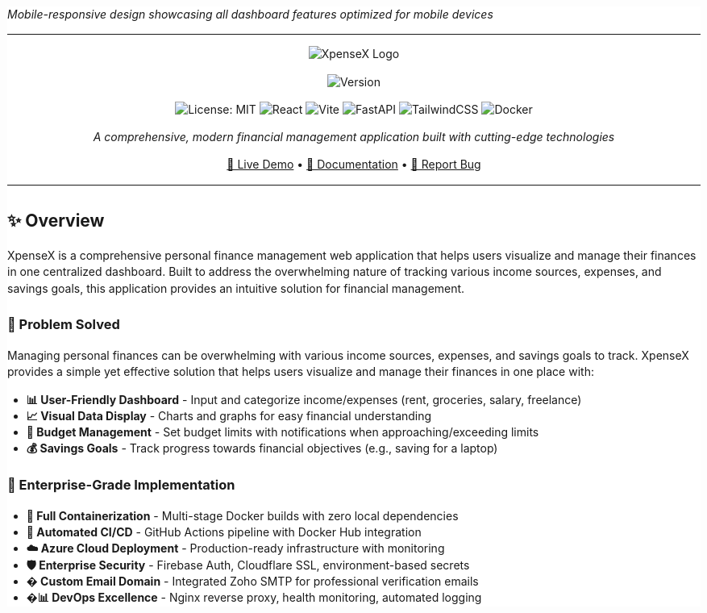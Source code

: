 *Mobile-responsive design showcasing all dashboard features optimized for mobile devices*

</div>

---

<div align="center">

![XpenseX Logo](https://img.shields.io/badge/XpenseX-Personal%20Finance%20Tracker-purple?style=for-the-badge&logo=money-bill&logoColor=white)

![Version](https://img.shields.io/badge/Version-v1.0.0--beta-orange?style=for-the-badge)

![License: MIT](https://img.shields.io/badge/License-MIT-green.svg?style=flat-square)
![React](https://img.shields.io/badge/React-v19-61DAFB.svg?style=flat-square&logo=react&logoColor=white)
![Vite](https://img.shields.io/badge/Vite-v7-646CFF.svg?style=flat-square&logo=vite&logoColor=white)
![FastAPI](https://img.shields.io/badge/FastAPI-009688.svg?style=flat-square&logo=fastapi&logoColor=white)
![TailwindCSS](https://img.shields.io/badge/TailwindCSS-v4-06B6D4.svg?style=flat-square&logo=tailwindcss&logoColor=white)
![Docker](https://img.shields.io/badge/Docker-2496ED.svg?style=flat-square&logo=docker&logoColor=white)

*A comprehensive, modern financial management application built with cutting-edge technologies*

[🚀 Live Demo](https://xpensex.luckylinux.xyz) • [📖 Documentation](./DOCUMENTATION.md) • [🐛 Report Bug](https://github.com/KALI-THE-HACKER/xpensex/issues)

</div>

---

## ✨ Overview

XpenseX is a comprehensive personal finance management web application that helps users visualize and manage their finances in one centralized dashboard. Built to address the overwhelming nature of tracking various income sources, expenses, and savings goals, this application provides an intuitive solution for financial management.

### 🎯 Problem Solved
Managing personal finances can be overwhelming with various income sources, expenses, and savings goals to track. XpenseX provides a simple yet effective solution that helps users visualize and manage their finances in one place with:

- **📊 User-Friendly Dashboard** - Input and categorize income/expenses (rent, groceries, salary, freelance)
- **📈 Visual Data Display** - Charts and graphs for easy financial understanding  
- **🎯 Budget Management** - Set budget limits with notifications when approaching/exceeding limits
- **💰 Savings Goals** - Track progress towards financial objectives (e.g., saving for a laptop)

### 🚀 Enterprise-Grade Implementation
- **🐳 Full Containerization** - Multi-stage Docker builds with zero local dependencies
- **🔄 Automated CI/CD** - GitHub Actions pipeline with Docker Hub integration
- **☁️ Azure Cloud Deployment** - Production-ready infrastructure with monitoring
- **🛡️ Enterprise Security** - Firebase Auth, Cloudflare SSL, environment-based secrets
- **� Custom Email Domain** - Integrated Zoho SMTP for professional verification emails
- **�📊 DevOps Excellence** - Nginx reverse proxy, health monitoring, automated logging
